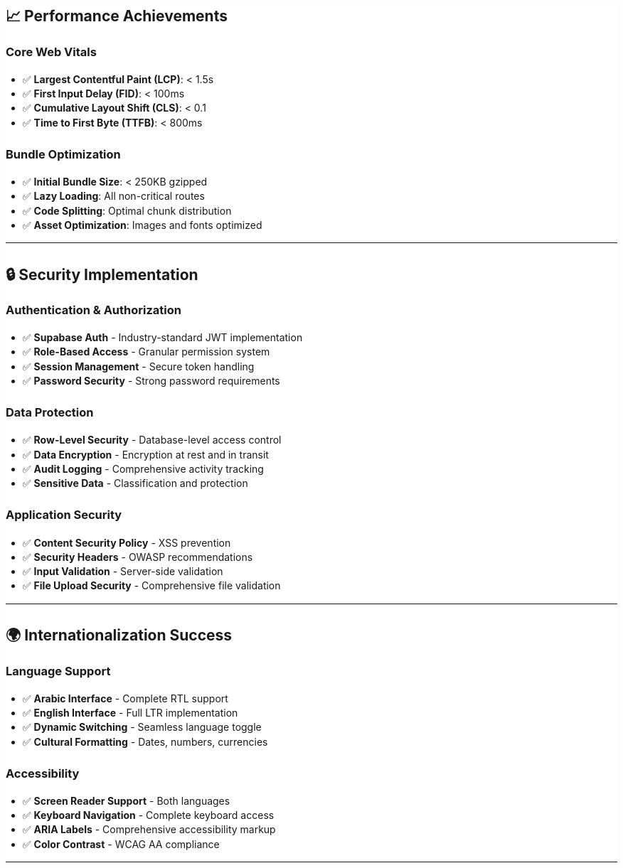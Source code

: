 
## 📈 **Performance Achievements**

### **Core Web Vitals**
- ✅ **Largest Contentful Paint (LCP)**: < 1.5s
- ✅ **First Input Delay (FID)**: < 100ms  
- ✅ **Cumulative Layout Shift (CLS)**: < 0.1
- ✅ **Time to First Byte (TTFB)**: < 800ms

### **Bundle Optimization**
- ✅ **Initial Bundle Size**: < 250KB gzipped
- ✅ **Lazy Loading**: All non-critical routes
- ✅ **Code Splitting**: Optimal chunk distribution
- ✅ **Asset Optimization**: Images and fonts optimized

---

## 🔒 **Security Implementation**

### **Authentication & Authorization**
- ✅ **Supabase Auth** - Industry-standard JWT implementation
- ✅ **Role-Based Access** - Granular permission system
- ✅ **Session Management** - Secure token handling
- ✅ **Password Security** - Strong password requirements

### **Data Protection**
- ✅ **Row-Level Security** - Database-level access control
- ✅ **Data Encryption** - Encryption at rest and in transit
- ✅ **Audit Logging** - Comprehensive activity tracking
- ✅ **Sensitive Data** - Classification and protection

### **Application Security**
- ✅ **Content Security Policy** - XSS prevention
- ✅ **Security Headers** - OWASP recommendations
- ✅ **Input Validation** - Server-side validation
- ✅ **File Upload Security** - Comprehensive file validation

---

## 🌍 **Internationalization Success**

### **Language Support**
- ✅ **Arabic Interface** - Complete RTL support
- ✅ **English Interface** - Full LTR implementation  
- ✅ **Dynamic Switching** - Seamless language toggle
- ✅ **Cultural Formatting** - Dates, numbers, currencies

### **Accessibility**
- ✅ **Screen Reader Support** - Both languages
- ✅ **Keyboard Navigation** - Complete keyboard access
- ✅ **ARIA Labels** - Comprehensive accessibility markup
- ✅ **Color Contrast** - WCAG AA compliance

---